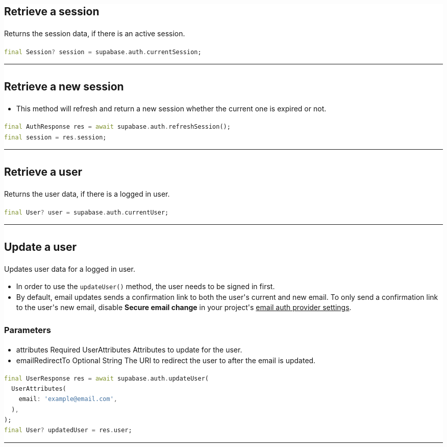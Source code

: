 
## Retrieve a session

Returns the session data, if there is an active session.

```dart
final Session? session = supabase.auth.currentSession;
```

---

## Retrieve a new session

- This method will refresh and return a new session whether the current one is expired or not.

```dart
final AuthResponse res = await supabase.auth.refreshSession();
final session = res.session;
```

---

## Retrieve a user

Returns the user data, if there is a logged in user.

```dart
final User? user = supabase.auth.currentUser;
```

---

## Update a user

Updates user data for a logged in user.

- In order to use the `updateUser()` method, the user needs to be signed in first.
- By default, email updates sends a confirmation link to both the user's current and new email. To only send a confirmation link to the user's new email, disable **Secure email change** in your project's [email auth provider settings](https://supabase.com/dashboard/project/_/auth/providers).

### Parameters

- attributes Required UserAttributes Attributes to update for the user.
- emailRedirectTo Optional String The URI to redirect the user to after the email is updated.

```dart
final UserResponse res = await supabase.auth.updateUser(
  UserAttributes(
    email: 'example@email.com',
  ),
);
final User? updatedUser = res.user;
```

---